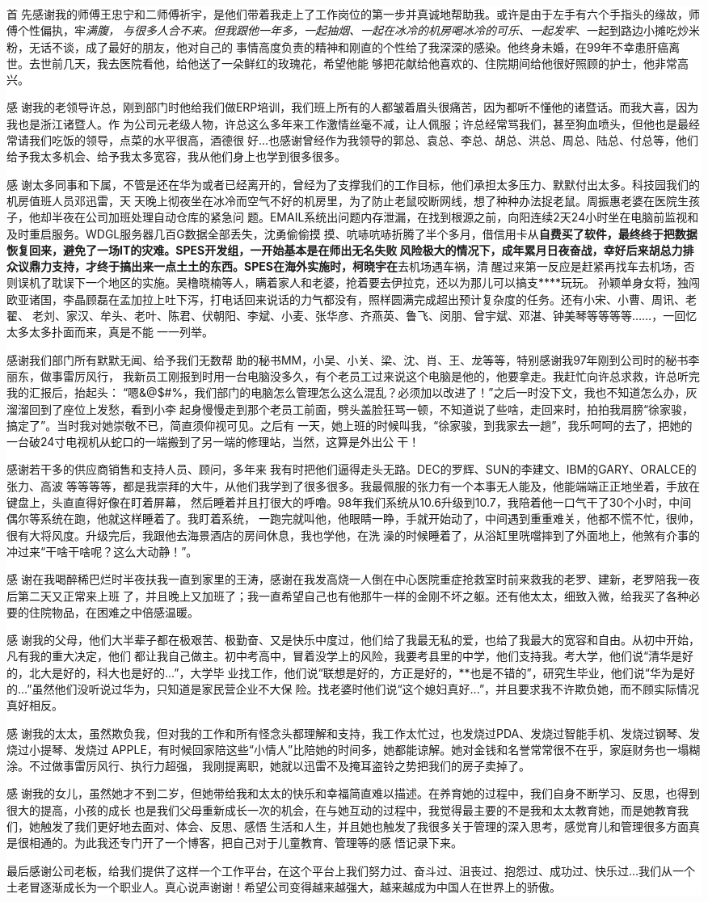 首 先感谢我的师傅王忠宁和二师傅祈宇，是他们带着我走上了工作岗位的第一步并真诚地帮助我。或许是由于左手有六个手指头的缘故，师傅个性偏执，牢*满腹， 与很多人合不来。但我跟他一年多，一起抽烟、一起在冰冷的机房喝冰冷的可乐、一起发牢*、一起到路边小摊吃炒米粉，无话不谈，成了最好的朋友，他对自己的 事情高度负责的精神和刚直的个性给了我深深的感染。他终身未婚，在99年不幸患肝癌离世。去世前几天，我去医院看他，给他送了一朵鲜红的玫瑰花，希望他能 够把花献给他喜欢的、住院期间给他很好照顾的护士，他非常高兴。 

感 谢我的老领导许总，刚到部门时他给我们做ERP培训，我们班上所有的人都皱着眉头很痛苦，因为都听不懂他的诸暨话。而我大喜，因为我也是浙江诸暨人。作 为公司元老级人物，许总这么多年来工作激情丝毫不减，让人佩服；许总经常骂我们，甚至狗血喷头，但他也是最经常请我们吃饭的领导，点菜的水平很高，酒德很 好...也感谢曾经作为我领导的郭总、袁总、李总、胡总、洪总、周总、陆总、付总等，他们给予我太多机会、给予我太多宽容，我从他们身上也学到很多很多。 

感 谢太多同事和下属，不管是还在华为或者已经离开的，曾经为了支撑我们的工作目标，他们承担太多压力、默默付出太多。科技园我们的机房值班人员邓迅雷，天 天晚上彻夜坐在冰冷而空气不好的机房里，为了防止老鼠咬断网线，想了种种办法捉老鼠。周振惠老婆在医院生孩子，他却半夜在公司加班处理自动仓库的紧急问 题。EMAIL系统出问题内存泄漏，在找到根源之前，向阳连续2天24小时坐在电脑前监视和及时重启服务。WDGL服务器几百G数据全部丢失，沈勇偷偷摸 摸、吭哧吭哧折腾了半个多月，借信用卡从**自费买了软件，最终终于把数据恢复回来，避免了一场IT的灾难。SPES开发组，一开始基本是在师出无名失败 风险极大的情况下，成年累月日夜奋战，幸好后来胡总力排众议鼎力支持，才终于搞出来一点土土的东西。SPES在海外实施时，柯晓宇在**去机场遇车祸，清 醒过来第一反应是赶紧再找车去机场，否则误机了耽误下一个地区的实施。吴橹晓楠等人，瞒着家人和老婆，抢着要去伊拉克，还以为那儿可以搞支****玩玩。 孙颖单身女将，独闯欧亚诸国，李晶顾磊在孟加拉上吐下泻，打电话回来说话的力气都没有，照样圆满完成超出预计复杂度的任务。还有小宋、小曹、周讯、老翟、 老刘、家汉、牟头、老叶、陈君、伏朝阳、李斌、小麦、张华彦、齐燕英、鲁飞、闵朋、曾宇斌、邓湛、钟美琴等等等等……，一回忆太多太多扑面而来，真是不能 一一列举。 

感谢我们部门所有默默无闻、给予我们无数帮 助的秘书MM，小吴、小关、梁、沈、肖、王、龙等等，特别感谢我97年刚到公司时的秘书李丽东，做事雷厉风行， 我新员工刚报到时用一台电脑没多久，有个老员工过来说这个电脑是他的，他要拿走。我赶忙向许总求救，许总听完我的汇报后，抬起头： “嗯&@$#%，我们部门的电脑怎么管理怎么这么混乱？必须加以改进了！”之后一时没下文，我也不知道怎么办，灰溜溜回到了座位上发愁，看到小李 起身慢慢走到那个老员工前面，劈头盖脸狂骂一顿，不知道说了些啥，走回来时，拍拍我肩膀“徐家骏，搞定了”。当时我对她崇敬不已，简直须仰视可见。之后有 一天，她上班的时候叫我，“徐家骏，到我家去一趟”，我乐呵呵的去了，把她的一台破24寸电视机从蛇口的一端搬到了另一端的修理站，当然，这算是外出公 干！ 

感谢若干多的供应商销售和支持人员、顾问，多年来 我有时把他们逼得走头无路。DEC的罗辉、SUN的李建文、IBM的GARY、ORALCE的张力、高波 等等等等，都是我崇拜的大牛，从他们我学到了很多很多。我最佩服的张力有一个本事无人能及，他能端端正正地坐着，手放在键盘上，头直直得好像在盯着屏幕， 然后睡着并且打很大的呼噜。98年我们系统从10.6升级到10.7，我陪着他一口气干了30个小时，中间偶尔等系统在跑，他就这样睡着了。我盯着系统， 一跑完就叫他，他眼睛一睁，手就开始动了，中间遇到重重难关，他都不慌不忙，很帅，很有大将风度。升级完后，我跟他去海景酒店的房间休息，我也学他，在洗 澡的时候睡着了，从浴缸里咣噹摔到了外面地上，他煞有介事的冲过来“干啥干啥呢？这么大动静！”。 

感 谢在我喝醉稀巴烂时半夜扶我一直到家里的王涛，感谢在我发高烧一人倒在中心医院重症抢救室时前来救我的老罗、建新，老罗陪我一夜后第二天又正常来上班 了，并且晚上又加班了；我一直希望自己也有他那牛一样的金刚不坏之躯。还有他太太，细致入微，给我买了各种必要的住院物品，在困难之中倍感温暖。 

感 谢我的父母，他们大半辈子都在极艰苦、极勤奋、又是快乐中度过，他们给了我最无私的爱，也给了我最大的宽容和自由。从初中开始，凡有我的重大决定，他们 都让我自己做主。初中考高中，冒着没学上的风险，我要考县里的中学，他们支持我。考大学，他们说“清华是好的，北大是好的，科大也是好的...”，大学毕 业找工作，他们说“联想是好的，方正是好的，**也是不错的”，研究生毕业，他们说“华为是好的...”虽然他们没听说过华为，只知道是家民营企业不大保 险。找老婆时他们说“这个媳妇真好...”，并且要求我不许欺负她，而不顾实际情况真好相反。 

感 谢我的太太，虽然欺负我，但对我的工作和所有怪念头都理解和支持，我工作太忙过，也发烧过PDA、发烧过智能手机、发烧过钢琴、发烧过小提琴、发烧过 APPLE，有时候回家陪这些“小情人”比陪她的时间多，她都能谅解。她对金钱和名誉常常很不在乎，家庭财务也一塌糊涂。不过做事雷厉风行、执行力超强， 我刚提离职，她就以迅雷不及掩耳盗铃之势把我们的房子卖掉了。 

感 谢我的女儿，虽然她才不到二岁，但她带给我和太太的快乐和幸福简直难以描述。在养育她的过程中，我们自身不断学习、反思，也得到很大的提高，小孩的成长 也是我们父母重新成长一次的机会，在与她互动的过程中，我觉得最主要的不是我和太太教育她，而是她教育我们，她触发了我们更好地去面对、体会、反思、感悟 生活和人生，并且她也触发了我很多关于管理的深入思考，感觉育儿和管理很多方面真是很相通的。为此我还专门开了一个博客，把自己对于儿童教育、管理等的感 悟记录下来。 

最后感谢公司老板，给我们提供了这样一个工作平台，在这个平台上我们努力过、奋斗过、沮丧过、抱怨过、成功过、快乐过...我们从一个土老冒逐渐成长为一个职业人。真心说声谢谢！希望公司变得越来越强大，越来越成为中国人在世界上的骄傲。 
